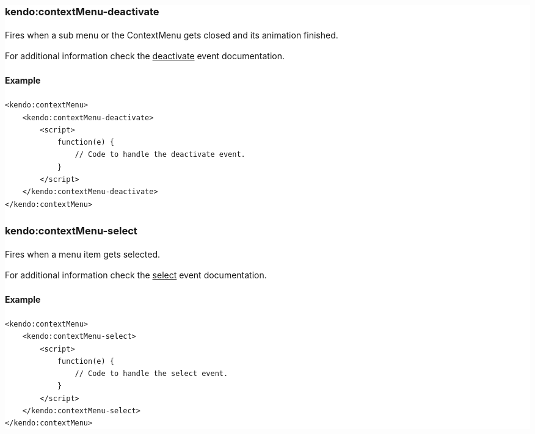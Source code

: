 ### kendo:contextMenu-deactivate

Fires when a sub menu or the ContextMenu gets closed and its animation finished.


For additional information check the [deactivate](/api/web/contextmenu#events-deactivate) event documentation.

#### Example
    <kendo:contextMenu>
        <kendo:contextMenu-deactivate>
            <script>
                function(e) {
                    // Code to handle the deactivate event.
                }
            </script>
        </kendo:contextMenu-deactivate>
    </kendo:contextMenu>

### kendo:contextMenu-select

Fires when a menu item gets selected.


For additional information check the [select](/api/web/contextmenu#events-select) event documentation.

#### Example
    <kendo:contextMenu>
        <kendo:contextMenu-select>
            <script>
                function(e) {
                    // Code to handle the select event.
                }
            </script>
        </kendo:contextMenu-select>
    </kendo:contextMenu>

